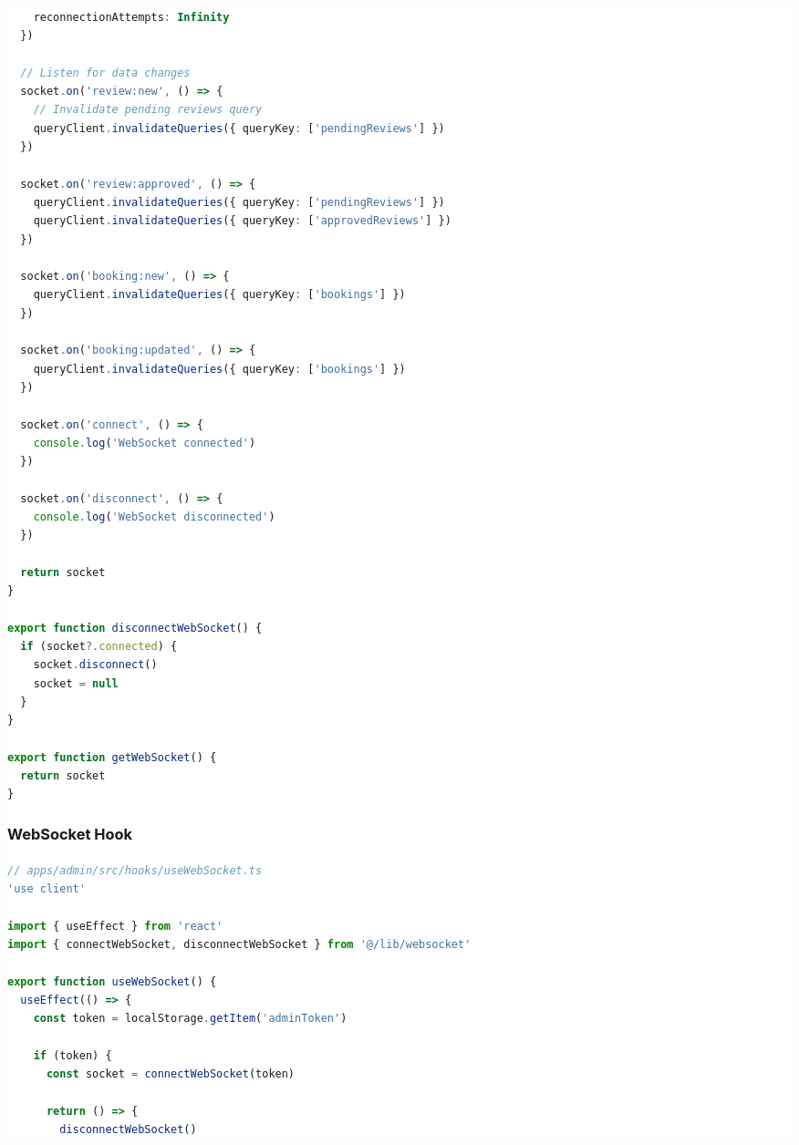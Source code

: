 ```typescript
    reconnectionAttempts: Infinity
  })
  
  // Listen for data changes
  socket.on('review:new', () => {
    // Invalidate pending reviews query
    queryClient.invalidateQueries({ queryKey: ['pendingReviews'] })
  })
  
  socket.on('review:approved', () => {
    queryClient.invalidateQueries({ queryKey: ['pendingReviews'] })
    queryClient.invalidateQueries({ queryKey: ['approvedReviews'] })
  })
  
  socket.on('booking:new', () => {
    queryClient.invalidateQueries({ queryKey: ['bookings'] })
  })
  
  socket.on('booking:updated', () => {
    queryClient.invalidateQueries({ queryKey: ['bookings'] })
  })
  
  socket.on('connect', () => {
    console.log('WebSocket connected')
  })
  
  socket.on('disconnect', () => {
    console.log('WebSocket disconnected')
  })
  
  return socket
}

export function disconnectWebSocket() {
  if (socket?.connected) {
    socket.disconnect()
    socket = null
  }
}

export function getWebSocket() {
  return socket
}
```

### WebSocket Hook

```typescript
// apps/admin/src/hooks/useWebSocket.ts
'use client'

import { useEffect } from 'react'
import { connectWebSocket, disconnectWebSocket } from '@/lib/websocket'

export function useWebSocket() {
  useEffect(() => {
    const token = localStorage.getItem('adminToken')
    
    if (token) {
      const socket = connectWebSocket(token)
      
      return () => {
        disconnectWebSocket()
```